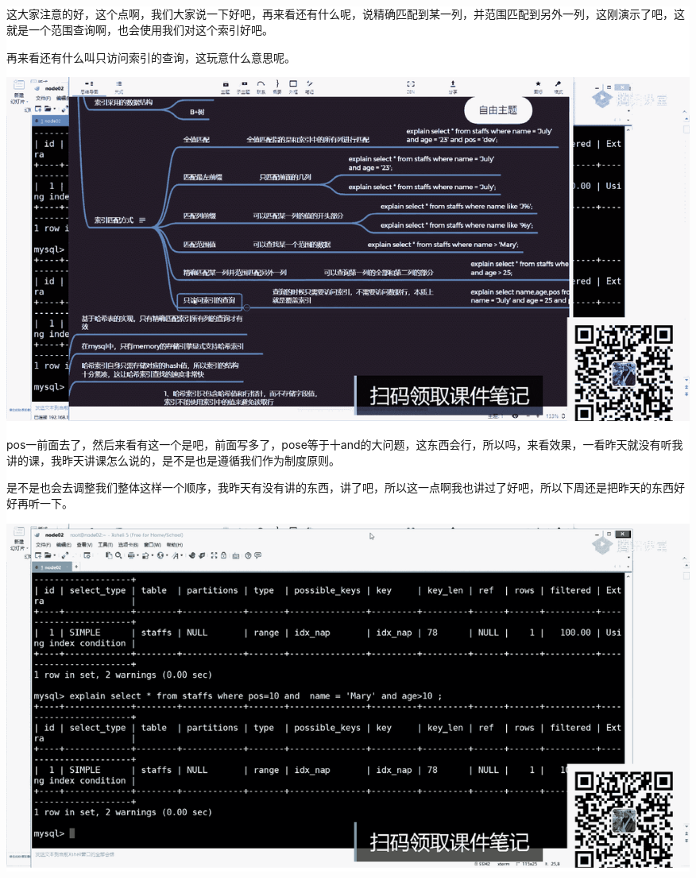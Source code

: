 这大家注意的好，这个点啊，我们大家说一下好吧，再来看还有什么呢，说精确匹配到某一列，并范围匹配到另外一列，这刚演示了吧，这就是一个范围查询啊，也会使用我们对这个索引好吧。

再来看还有什么叫只访问索引的查询，这玩意什么意思呢。

![](img/5027b1cc2077a5e8179c66d2debbe911_32.png)

pos一前面去了，然后来看有这一个是吧，前面写多了，pose等于十and的大问题，这东西会行，所以吗，来看效果，一看昨天就没有听我讲的课，我昨天讲课怎么说的，是不是也是遵循我们作为制度原则。

是不是也会去调整我们整体这样一个顺序，我昨天有没有讲的东西，讲了吧，所以这一点啊我也讲过了好吧，所以下周还是把昨天的东西好好再听一下。



![](img/5027b1cc2077a5e8179c66d2debbe911_34.png)
